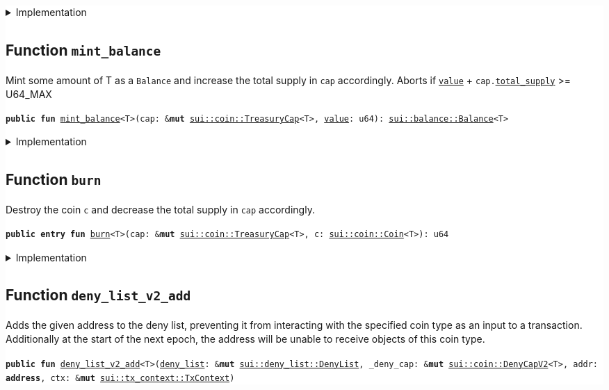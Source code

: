 

<details><summary>Implementation</summary></details>

<a name="sui_coin_mint_balance"></a>

## Function `mint_balance`

Mint some amount of T as a <code>Balance</code> and increase the total
supply in <code>cap</code> accordingly.
Aborts if <code><a href="../sui/coin.md#sui_coin_value">value</a></code> + <code>cap.<a href="../sui/coin.md#sui_coin_total_supply">total_supply</a></code> >= U64_MAX


<pre><code><b>public</b> <b>fun</b> <a href="../sui/coin.md#sui_coin_mint_balance">mint_balance</a>&lt;T&gt;(cap: &<b>mut</b> <a href="../sui/coin.md#sui_coin_TreasuryCap">sui::coin::TreasuryCap</a>&lt;T&gt;, <a href="../sui/coin.md#sui_coin_value">value</a>: u64): <a href="../sui/balance.md#sui_balance_Balance">sui::balance::Balance</a>&lt;T&gt;
</code></pre>



<details><summary>Implementation</summary></details>

<a name="sui_coin_burn"></a>

## Function `burn`

Destroy the coin <code>c</code> and decrease the total supply in <code>cap</code>
accordingly.


<pre><code><b>public</b> <b>entry</b> <b>fun</b> <a href="../sui/coin.md#sui_coin_burn">burn</a>&lt;T&gt;(cap: &<b>mut</b> <a href="../sui/coin.md#sui_coin_TreasuryCap">sui::coin::TreasuryCap</a>&lt;T&gt;, c: <a href="../sui/coin.md#sui_coin_Coin">sui::coin::Coin</a>&lt;T&gt;): u64
</code></pre>



<details><summary>Implementation</summary></details>

<a name="sui_coin_deny_list_v2_add"></a>

## Function `deny_list_v2_add`

Adds the given address to the deny list, preventing it from interacting with the specified
coin type as an input to a transaction. Additionally at the start of the next epoch, the
address will be unable to receive objects of this coin type.


<pre><code><b>public</b> <b>fun</b> <a href="../sui/coin.md#sui_coin_deny_list_v2_add">deny_list_v2_add</a>&lt;T&gt;(<a href="../sui/deny_list.md#sui_deny_list">deny_list</a>: &<b>mut</b> <a href="../sui/deny_list.md#sui_deny_list_DenyList">sui::deny_list::DenyList</a>, _deny_cap: &<b>mut</b> <a href="../sui/coin.md#sui_coin_DenyCapV2">sui::coin::DenyCapV2</a>&lt;T&gt;, addr: <b>address</b>, ctx: &<b>mut</b> <a href="../sui/tx_context.md#sui_tx_context_TxContext">sui::tx_context::TxContext</a>)
</code></pre>


